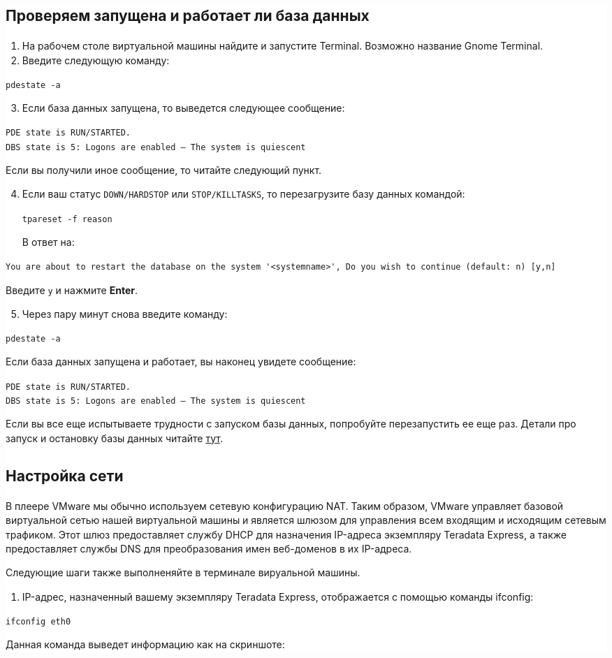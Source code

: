 ## Проверяем запущена и работает ли база данных

1.	На рабочем столе виртуальной машины найдите и запустите Terminal.  Возможно название Gnome Terminal.
2.	Введите следующую команду:

``` 
pdestate -a 
```

3.	Если база данных запущена, то выведется следующее сообщение:
```
PDE state is RUN/STARTED.
DBS state is 5: Logons are enabled – The system is quiescent
```
Если вы получили иное сообщение, то читайте следующий пункт.

4.	Если ваш статус ```DOWN/HARDSTOP``` или ```STOP/KILLTASKS```, то перезагрузите базу данных командой:

    ```tpareset -f reason```

    В ответ на: 

```
You are about to restart the database on the system '<systemname>', Do you wish to continue (default: n) [y,n]
```

Введите ```y``` и нажмите **Enter**.

5.	Через пару минут снова введите команду:

```
pdestate -a 
```
 
Если база данных запущена и работает, вы наконец увидете сообщение:
```
PDE state is RUN/STARTED.
DBS state is 5: Logons are enabled – The system is quiescent
```

Если вы все еще испытываете трудности с запуском базы данных, попробуйте перезапустить ее еще раз. Детали про запуск и остановку базы данных читайте [тут]( https://dbtut.com/index.php/2018/10/27/how-to-start-and-stop-teradata-database/).

## Настройка сети
В плеере VMware мы обычно используем сетевую конфигурацию NAT. Таким образом, VMware управляет базовой виртуальной сетью нашей виртуальной машины и является шлюзом для управления всем входящим и исходящим сетевым трафиком. Этот шлюз предоставляет службу DHCP для назначения IP-адреса экземпляру Teradata Express, а также предоставляет службы DNS для преобразования имен веб-доменов в их IP-адреса. 

Следующие шаги также выполненяйте в терминале вируальной машины.

1.	IP-адрес, назначенный вашему экземпляру Teradata Express, отображается с помощью команды ifconfig:
```
ifconfig eth0
```
Данная команда выведет информацию как на  скриншоте:
